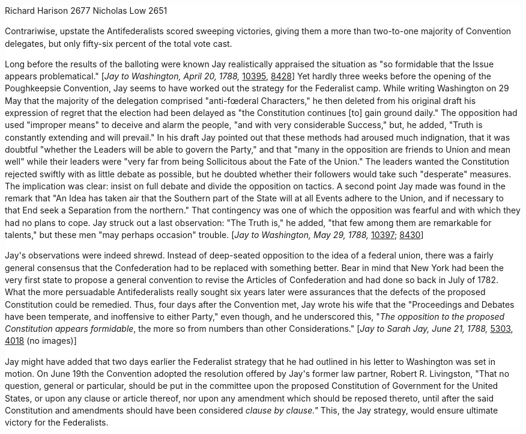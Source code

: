 <td width="200">Richard Harison</td>

<td width="75">2677</td>

</tr>

<tr>

<td width="200">Nicholas Low</td>

<td width="75">2651</td>

</tr>

</tbody>

</table>

</div>

Contrariwise, upstate the Antifederalists scored sweeping victories, giving them a more than two-to-one majority of Convention delegates, but only fifty-six percent of the total vote cast.

Long before the results of the balloting were known Jay realistically appraised the situation as "so formidable that the Issue appears problematical." [_Jay to Washington, April 20, 1788,_ [10395](/jay/ldpd:66948), [8428](/jay/ldpd:54370)] Yet hardly three weeks before the opening of the Poughkeepsie Convention, Jay seems to have worked out the strategy for the Federalist camp. While writing Washington on 29 May that the majority of the delegation comprised "anti-fœderal Characters," he then deleted from his original draft his expression of regret that the election had been delayed as "the Constitution continues [to] gain ground daily." The opposition had used "improper means" to deceive and alarm the people, "and with very considerable Success," but, he added, "Truth is constantly extending and will prevail." In his draft Jay pointed out that these methods had aroused much indignation, that it was doubtful "whether the Leaders will be able to govern the Party," and that "many in the opposition are friends to Union and mean well" while their leaders were "very far from being Sollicitous about the Fate of the Union." The leaders wanted the Constitution rejected swiftly with as little debate as possible, but he doubted whether their followers would take such "desperate" measures. The implication was clear: insist on full debate and divide the opposition on tactics. A second point Jay made was found in the remark that "An Idea has taken air that the Southern part of the State will at all Events adhere to the Union, and if necessary to that End seek a Separation from the northern." That contingency was one of which the opposition was fearful and with which they had no plans to cope. Jay struck out a last observation: "The Truth is," he added, "that few among them are remarkable for talents," but these men "may perhaps occasion" trouble. [_Jay to Washington, May 29, 1788,_ [10397](/jay/ldpd:66936); [8430](/jay/ldpd:54362)]

Jay's observations were indeed shrewd. Instead of deep-seated opposition to the idea of a federal union, there was a fairly general consensus that the Confederation had to be replaced with something better. Bear in mind that New York had been the very first state to propose a general convention to revise the Articles of Confederation and had done so back in July of 1782\. What the more persuadable Antifederalists really sought six years later were assurances that the defects of the proposed Constitution could be remedied. Thus, four days after the Convention met, Jay wrote his wife that the "Proceedings and Debates have been temperate, and inoffensive to either Party," even though, and he underscored this, "_The opposition to the proposed Constitution appears formidable_, the more so from numbers than other Considerations." [_Jay to Sarah Jay, June 21, 1788,_ [5303](/jay/ldpd:35760), [4018](/jay/ldpd:28560) (no images)]

Jay might have added that two days earlier the Federalist strategy that he had outlined in his letter to Washington was set in motion. On June 19th the Convention adopted the resolution offered by Jay's former law partner, Robert R. Livingston, "That no question, general or particular, should be put in the committee upon the proposed Constitution of Government for the United States, or upon any clause or article thereof, nor upon any amendment which should be reposed thereto, until after the said Constitution and amendments should have been considered _clause by clause."_ This, the Jay strategy, would ensure ultimate victory for the Federalists.
